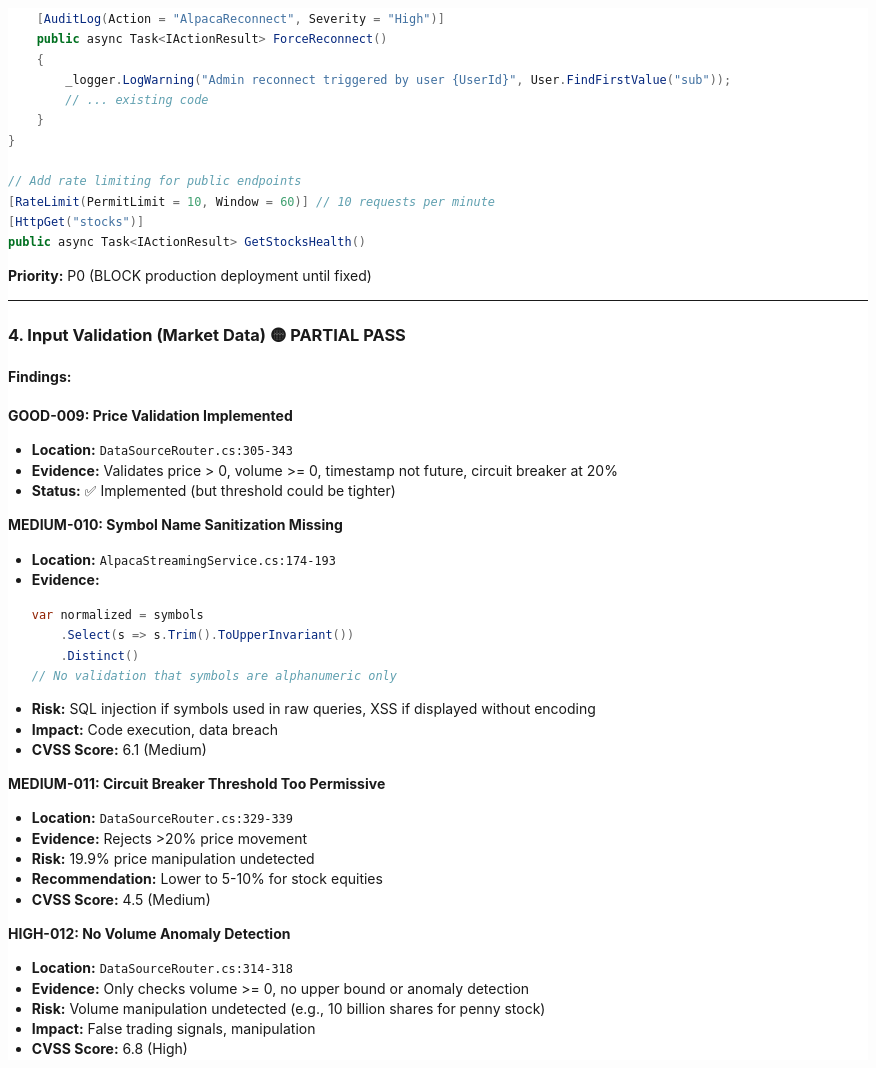 ```csharp
    [AuditLog(Action = "AlpacaReconnect", Severity = "High")]
    public async Task<IActionResult> ForceReconnect()
    {
        _logger.LogWarning("Admin reconnect triggered by user {UserId}", User.FindFirstValue("sub"));
        // ... existing code
    }
}

// Add rate limiting for public endpoints
[RateLimit(PermitLimit = 10, Window = 60)] // 10 requests per minute
[HttpGet("stocks")]
public async Task<IActionResult> GetStocksHealth()
```

**Priority:** P0 (BLOCK production deployment until fixed)

---

### 4. Input Validation (Market Data) 🟡 PARTIAL PASS

#### Findings:
**GOOD-009: Price Validation Implemented**
- **Location:** `DataSourceRouter.cs:305-343`
- **Evidence:** Validates price > 0, volume >= 0, timestamp not future, circuit breaker at 20%
- **Status:** ✅ Implemented (but threshold could be tighter)

**MEDIUM-010: Symbol Name Sanitization Missing**
- **Location:** `AlpacaStreamingService.cs:174-193`
- **Evidence:**
  ```csharp
  var normalized = symbols
      .Select(s => s.Trim().ToUpperInvariant())
      .Distinct()
  // No validation that symbols are alphanumeric only
  ```
- **Risk:** SQL injection if symbols used in raw queries, XSS if displayed without encoding
- **Impact:** Code execution, data breach
- **CVSS Score:** 6.1 (Medium)

**MEDIUM-011: Circuit Breaker Threshold Too Permissive**
- **Location:** `DataSourceRouter.cs:329-339`
- **Evidence:** Rejects >20% price movement
- **Risk:** 19.9% price manipulation undetected
- **Recommendation:** Lower to 5-10% for stock equities
- **CVSS Score:** 4.5 (Medium)

**HIGH-012: No Volume Anomaly Detection**
- **Location:** `DataSourceRouter.cs:314-318`
- **Evidence:** Only checks volume >= 0, no upper bound or anomaly detection
- **Risk:** Volume manipulation undetected (e.g., 10 billion shares for penny stock)
- **Impact:** False trading signals, manipulation
- **CVSS Score:** 6.8 (High)
